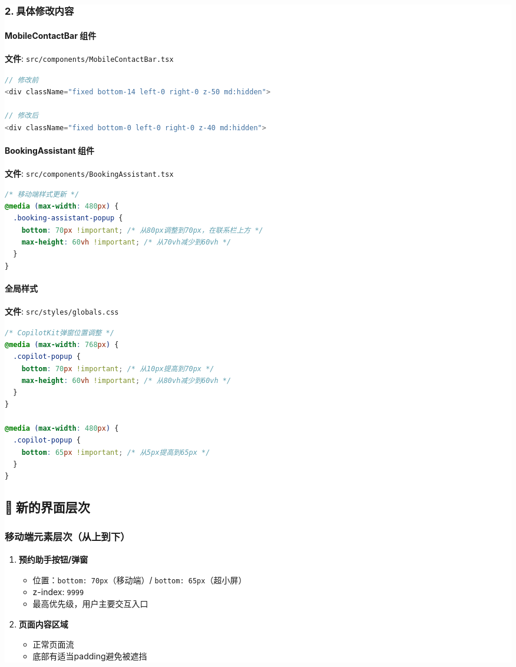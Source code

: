 ### 2. 具体修改内容

#### MobileContactBar 组件
**文件**: `src/components/MobileContactBar.tsx`
```typescript
// 修改前
<div className="fixed bottom-14 left-0 right-0 z-50 md:hidden">

// 修改后  
<div className="fixed bottom-0 left-0 right-0 z-40 md:hidden">
```

#### BookingAssistant 组件
**文件**: `src/components/BookingAssistant.tsx`
```css
/* 移动端样式更新 */
@media (max-width: 480px) {
  .booking-assistant-popup {
    bottom: 70px !important; /* 从80px调整到70px，在联系栏上方 */
    max-height: 60vh !important; /* 从70vh减少到60vh */
  }
}
```

#### 全局样式
**文件**: `src/styles/globals.css`
```css
/* CopilotKit弹窗位置调整 */
@media (max-width: 768px) {
  .copilot-popup {
    bottom: 70px !important; /* 从10px提高到70px */
    max-height: 60vh !important; /* 从80vh减少到60vh */
  }
}

@media (max-width: 480px) {
  .copilot-popup {
    bottom: 65px !important; /* 从5px提高到65px */
  }
}
```

## 📱 新的界面层次

### 移动端元素层次（从上到下）
1. **预约助手按钮/弹窗**
   - 位置：`bottom: 70px`（移动端）/ `bottom: 65px`（超小屏）
   - z-index: `9999`
   - 最高优先级，用户主要交互入口

2. **页面内容区域**
   - 正常页面流
   - 底部有适当padding避免被遮挡
